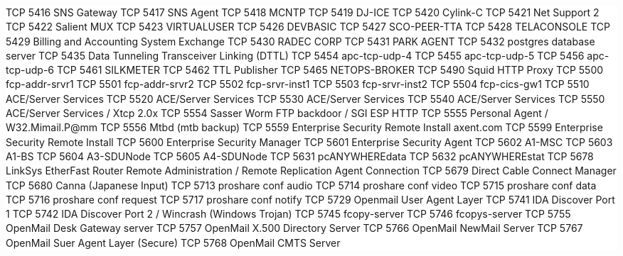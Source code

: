 TCP  5416  SNS Gateway
TCP  5417  SNS Agent
TCP  5418  MCNTP
TCP  5419  DJ-ICE
TCP  5420  Cylink-C
TCP  5421  Net Support 2
TCP  5422  Salient MUX
TCP  5423  VIRTUALUSER
TCP  5426  DEVBASIC
TCP  5427  SCO-PEER-TTA
TCP  5428  TELACONSOLE
TCP  5429  Billing and Accounting System Exchange
TCP  5430  RADEC CORP
TCP  5431  PARK AGENT
TCP  5432  postgres database server
TCP  5435  Data Tunneling Transceiver Linking (DTTL)
TCP  5454  apc-tcp-udp-4
TCP  5455  apc-tcp-udp-5
TCP  5456  apc-tcp-udp-6
TCP  5461  SILKMETER
TCP  5462  TTL Publisher
TCP  5465  NETOPS-BROKER
TCP  5490  Squid HTTP Proxy
TCP  5500  fcp-addr-srvr1
TCP  5501  fcp-addr-srvr2
TCP  5502  fcp-srvr-inst1
TCP  5503  fcp-srvr-inst2
TCP  5504  fcp-cics-gw1
TCP  5510  ACE/Server Services
TCP  5520  ACE/Server Services
TCP  5530  ACE/Server Services
TCP  5540  ACE/Server Services
TCP  5550  ACE/Server Services / Xtcp 2.0x
TCP  5554  Sasser Worm FTP backdoor / SGI ESP HTTP
TCP  5555  Personal Agent / W32.Mimail.P@mm
TCP  5556  Mtbd (mtb backup)
TCP  5559  Enterprise Security Remote Install axent.com
TCP  5599  Enterprise Security Remote Install
TCP  5600  Enterprise Security Manager
TCP  5601  Enterprise Security Agent
TCP  5602  A1-MSC
TCP  5603  A1-BS
TCP  5604  A3-SDUNode
TCP  5605  A4-SDUNode
TCP  5631  pcANYWHEREdata
TCP  5632  pcANYWHEREstat
TCP  5678  LinkSys EtherFast Router Remote Administration / Remote Replication Agent Connection
TCP  5679  Direct Cable Connect Manager
TCP  5680  Canna (Japanese Input)
TCP  5713  proshare conf audio
TCP  5714  proshare conf video
TCP  5715  proshare conf data
TCP  5716  proshare conf request
TCP  5717  proshare conf notify
TCP  5729  Openmail User Agent Layer
TCP  5741  IDA Discover Port 1
TCP  5742  IDA Discover Port 2 / Wincrash (Windows Trojan)
TCP  5745  fcopy-server
TCP  5746  fcopys-server
TCP  5755  OpenMail Desk Gateway server
TCP  5757  OpenMail X.500 Directory Server
TCP  5766  OpenMail NewMail Server
TCP  5767  OpenMail Suer Agent Layer (Secure)
TCP  5768  OpenMail CMTS Server